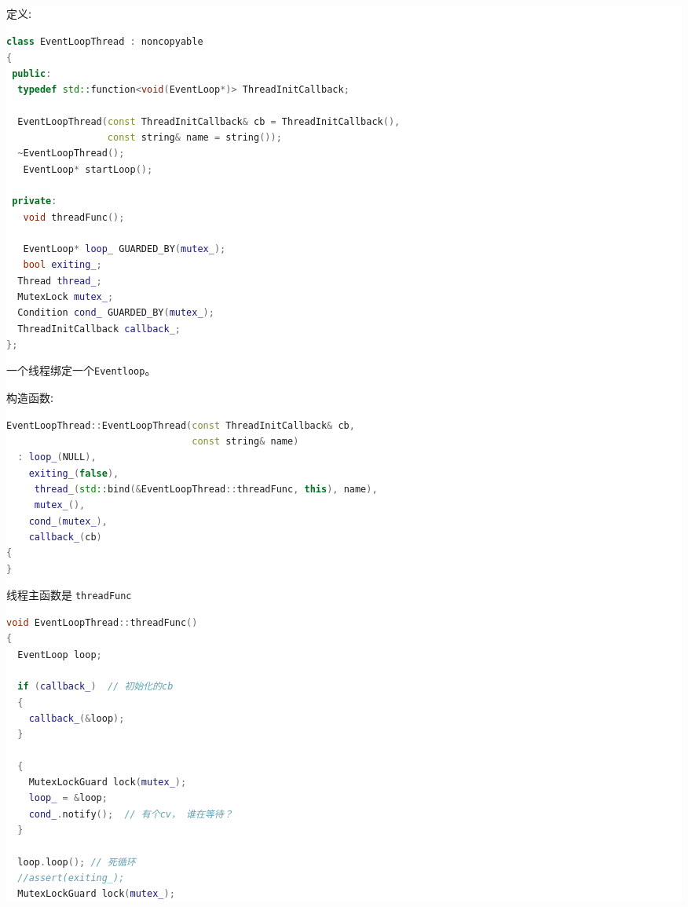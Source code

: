 定义:

```c++
class EventLoopThread : noncopyable
{
 public:
  typedef std::function<void(EventLoop*)> ThreadInitCallback;

  EventLoopThread(const ThreadInitCallback& cb = ThreadInitCallback(),
                  const string& name = string());
  ~EventLoopThread();
   EventLoop* startLoop();
 
 private:
   void threadFunc();
 
   EventLoop* loop_ GUARDED_BY(mutex_);
   bool exiting_;
  Thread thread_;
  MutexLock mutex_;
  Condition cond_ GUARDED_BY(mutex_);
  ThreadInitCallback callback_;
};


```

一个线程绑定一个`Eventloop`。

构造函数:

```c++
EventLoopThread::EventLoopThread(const ThreadInitCallback& cb,
                                 const string& name)
  : loop_(NULL),
    exiting_(false),
     thread_(std::bind(&EventLoopThread::threadFunc, this), name),
     mutex_(),
    cond_(mutex_),
    callback_(cb)
{
}


```

线程主函数是 `threadFunc`

```c++
void EventLoopThread::threadFunc()
{
  EventLoop loop;

  if (callback_)  // 初始化的cb
  {
    callback_(&loop);
  }

  {
    MutexLockGuard lock(mutex_);
    loop_ = &loop;
    cond_.notify();  // 有个cv， 谁在等待？
  }

  loop.loop(); // 死循环
  //assert(exiting_);
  MutexLockGuard lock(mutex_);
```